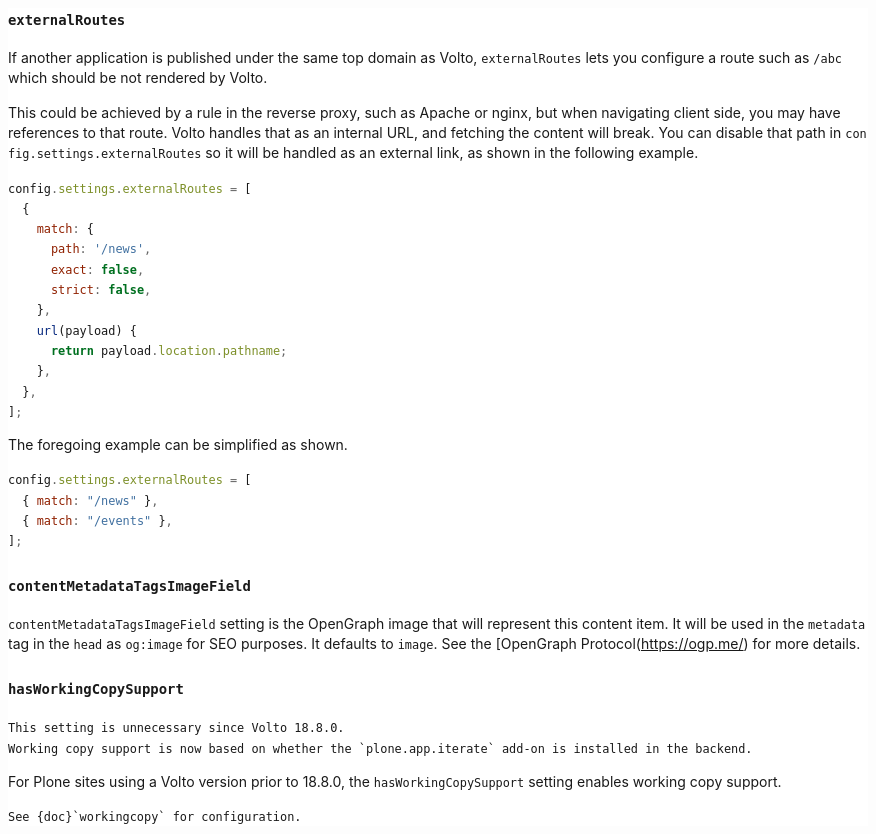 ### `externalRoutes`

If another application is published under the same top domain as Volto, `externalRoutes` lets you configure a route such as `/abc` which should be not rendered by Volto.

This could be achieved by a rule in the reverse proxy, such as Apache or nginx, but when navigating client side, you may have references to that route.
Volto handles that as an internal URL, and fetching the content will break.
You can disable that path in `config.settings.externalRoutes` so it will be handled as an external link, as shown in the following example.

```js
config.settings.externalRoutes = [
  {
    match: {
      path: '/news',
      exact: false,
      strict: false,
    },
    url(payload) {
      return payload.location.pathname;
    },
  },
];
```

The foregoing example can be simplified as shown.

```js
config.settings.externalRoutes = [
  { match: "/news" },
  { match: "/events" },
];
```

### `contentMetadataTagsImageField`

`contentMetadataTagsImageField` setting is the OpenGraph image that will represent this content item.
It will be used in the `metadata` tag in the `head` as `og:image` for SEO purposes.
It defaults to `image`.
See the [OpenGraph Protocol(https://ogp.me/) for more details.

### `hasWorkingCopySupport`

```{versionremoved} Volto 18.8.0
This setting is unnecessary since Volto 18.8.0.
Working copy support is now based on whether the `plone.app.iterate` add-on is installed in the backend.
```

For Plone sites using a Volto version prior to 18.8.0, the `hasWorkingCopySupport` setting enables working copy support.

```{seealso}
See {doc}`workingcopy` for configuration.
```
